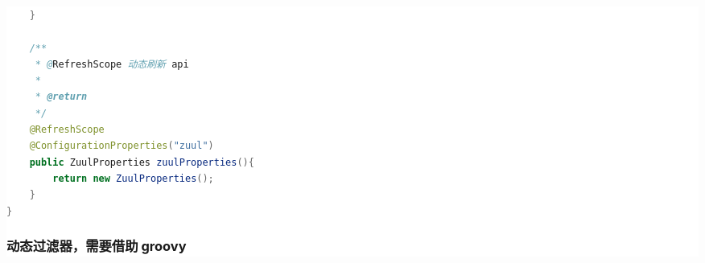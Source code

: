 ```java
    }

    /**
	 * @RefreshScope 动态刷新 api 
	 * 
	 * @return
	 */
    @RefreshScope
    @ConfigurationProperties("zuul")
    public ZuulProperties zuulProperties(){
        return new ZuulProperties();
    }
}
```

### 动态过滤器，需要借助 groovy